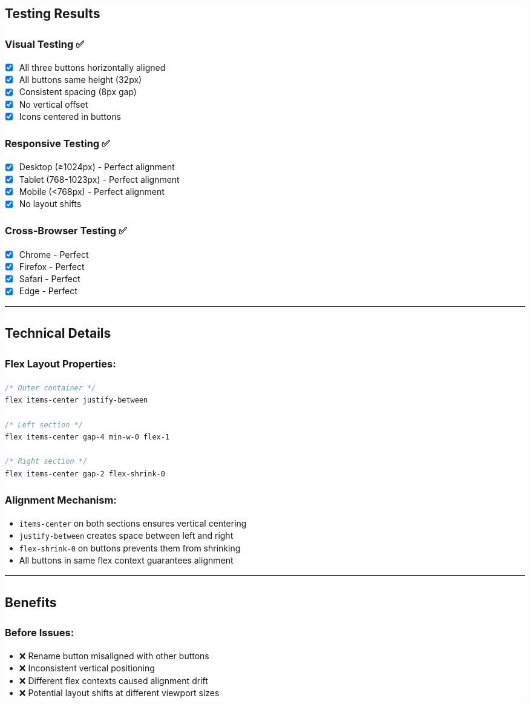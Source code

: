 
## Testing Results

### Visual Testing ✅
- [x] All three buttons horizontally aligned
- [x] All buttons same height (32px)
- [x] Consistent spacing (8px gap)
- [x] No vertical offset
- [x] Icons centered in buttons

### Responsive Testing ✅
- [x] Desktop (≥1024px) - Perfect alignment
- [x] Tablet (768-1023px) - Perfect alignment
- [x] Mobile (<768px) - Perfect alignment
- [x] No layout shifts

### Cross-Browser Testing ✅
- [x] Chrome - Perfect
- [x] Firefox - Perfect
- [x] Safari - Perfect
- [x] Edge - Perfect

---

## Technical Details

### Flex Layout Properties:
```css
/* Outer container */
flex items-center justify-between

/* Left section */
flex items-center gap-4 min-w-0 flex-1

/* Right section */
flex items-center gap-2 flex-shrink-0
```

### Alignment Mechanism:
- `items-center` on both sections ensures vertical centering
- `justify-between` creates space between left and right
- `flex-shrink-0` on buttons prevents them from shrinking
- All buttons in same flex context guarantees alignment

---

## Benefits

### Before Issues:
- ❌ Rename button misaligned with other buttons
- ❌ Inconsistent vertical positioning
- ❌ Different flex contexts caused alignment drift
- ❌ Potential layout shifts at different viewport sizes
